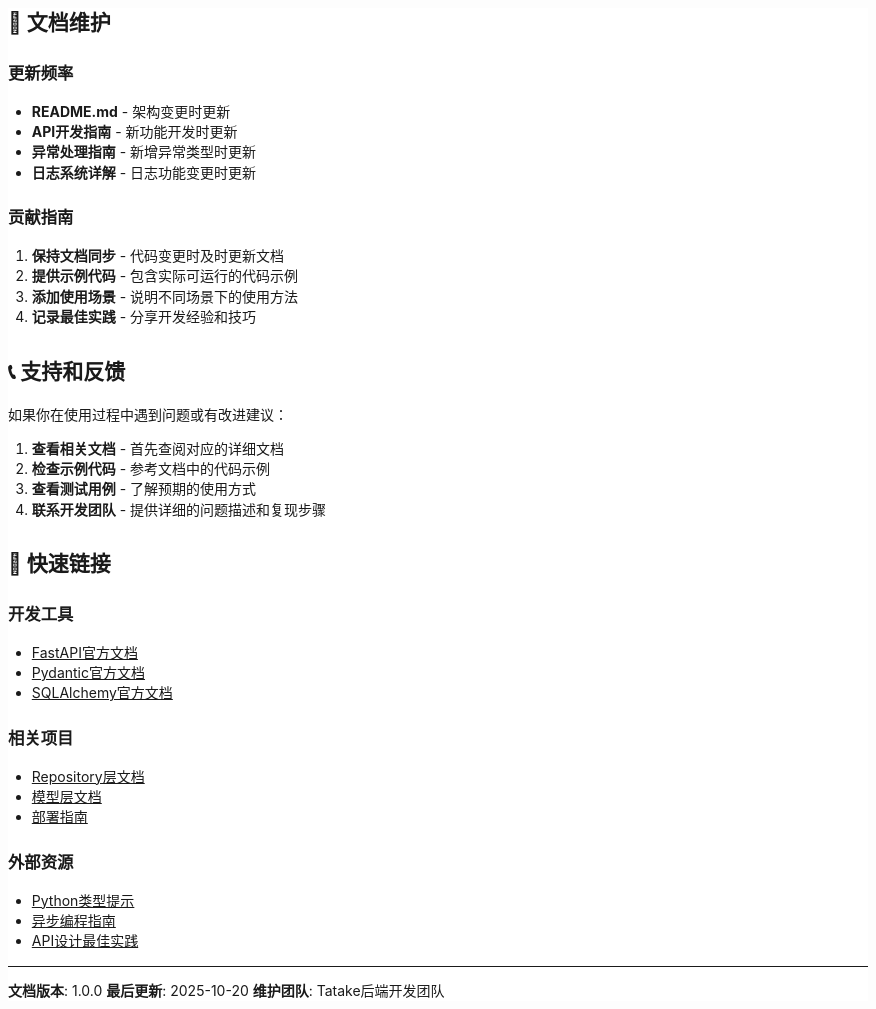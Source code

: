 ## 🔄 文档维护

### 更新频率
- **README.md** - 架构变更时更新
- **API开发指南** - 新功能开发时更新
- **异常处理指南** - 新增异常类型时更新
- **日志系统详解** - 日志功能变更时更新

### 贡献指南
1. **保持文档同步** - 代码变更时及时更新文档
2. **提供示例代码** - 包含实际可运行的代码示例
3. **添加使用场景** - 说明不同场景下的使用方法
4. **记录最佳实践** - 分享开发经验和技巧

## 📞 支持和反馈

如果你在使用过程中遇到问题或有改进建议：

1. **查看相关文档** - 首先查阅对应的详细文档
2. **检查示例代码** - 参考文档中的代码示例
3. **查看测试用例** - 了解预期的使用方式
4. **联系开发团队** - 提供详细的问题描述和复现步骤

## 🚀 快速链接

### 开发工具
- [FastAPI官方文档](https://fastapi.tiangolo.com/)
- [Pydantic官方文档](https://pydantic-docs.helpmanual.io/)
- [SQLAlchemy官方文档](https://docs.sqlalchemy.org/)

### 相关项目
- [Repository层文档](../repositories/README.md)
- [模型层文档](../models/README.md)
- [部署指南](../deployment/README.md)

### 外部资源
- [Python类型提示](https://docs.python.org/3/library/typing.html)
- [异步编程指南](https://docs.python.org/3/library/asyncio.html)
- [API设计最佳实践](https://restfulapi.net/)

---

**文档版本**: 1.0.0
**最后更新**: 2025-10-20
**维护团队**: Tatake后端开发团队